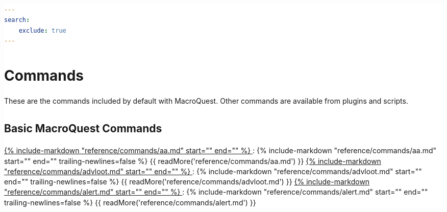 ```yaml
---
search:
    exclude: true
---
```


# Commands

These are the commands included by default with MacroQuest. Other commands are available from plugins and scripts.

## Basic MacroQuest Commands

<a href="aa/">
{% 
  include-markdown "reference/commands/aa.md" 
  start="" 
  end="" 
%}
</a>
:    {% include-markdown "reference/commands/aa.md" 
        start="<!--cmd-desc-start-->" 
        end="<!--cmd-desc-end-->" 
        trailing-newlines=false 
     %} {{ readMore('reference/commands/aa.md') }}

<a href="advloot/">
{% 
  include-markdown "reference/commands/advloot.md" 
  start="" 
  end="" 
%}
</a>
:    {% include-markdown "reference/commands/advloot.md" 
        start="<!--cmd-desc-start-->" 
        end="<!--cmd-desc-end-->" 
        trailing-newlines=false 
     %} {{ readMore('reference/commands/advloot.md') }} 

<a href="alert/">
{% 
  include-markdown "reference/commands/alert.md" 
  start="" 
  end="" 
%}
</a>
:    {% include-markdown "reference/commands/alert.md" 
        start="<!--cmd-desc-start-->" 
        end="<!--cmd-desc-end-->" 
        trailing-newlines=false 
     %} {{ readMore('reference/commands/alert.md') }}
